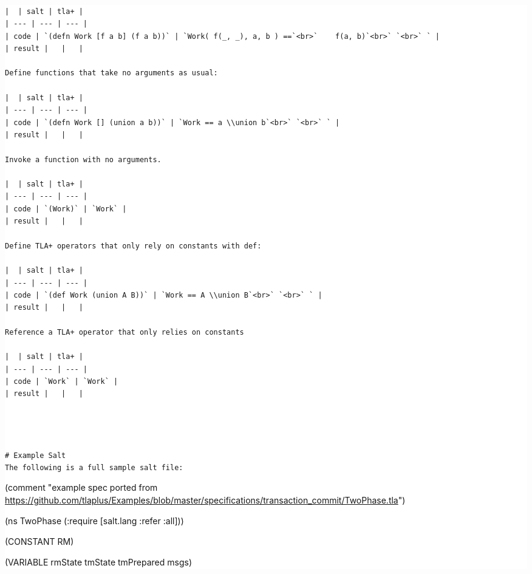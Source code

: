 ```
|  | salt | tla+ |
| --- | --- | --- |
| code | `(defn Work [f a b] (f a b))` | `Work( f(_, _), a, b ) ==`<br>`    f(a, b)`<br>` `<br>` ` |
| result |   |   |

Define functions that take no arguments as usual:

|  | salt | tla+ |
| --- | --- | --- |
| code | `(defn Work [] (union a b))` | `Work == a \\union b`<br>` `<br>` ` |
| result |   |   |

Invoke a function with no arguments.

|  | salt | tla+ |
| --- | --- | --- |
| code | `(Work)` | `Work` |
| result |   |   |

Define TLA+ operators that only rely on constants with def:

|  | salt | tla+ |
| --- | --- | --- |
| code | `(def Work (union A B))` | `Work == A \\union B`<br>` `<br>` ` |
| result |   |   |

Reference a TLA+ operator that only relies on constants

|  | salt | tla+ |
| --- | --- | --- |
| code | `Work` | `Work` |
| result |   |   |




# Example Salt
The following is a full sample salt file:

```
(comment "example spec ported from
https://github.com/tlaplus/Examples/blob/master/specifications/transaction_commit/TwoPhase.tla")

(ns TwoPhase
  (:require [salt.lang :refer :all]))

(CONSTANT RM)

(VARIABLE
 rmState
 tmState
 tmPrepared
 msgs)
